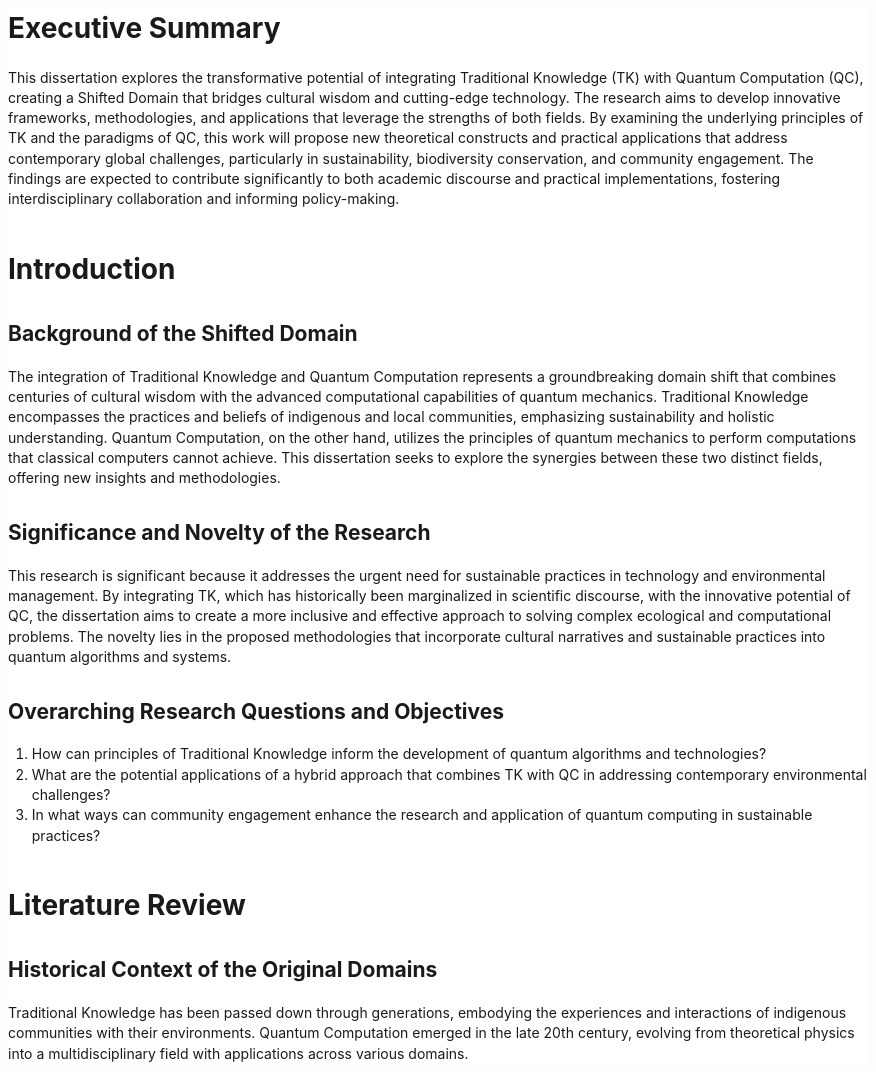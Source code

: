 # Executive Summary

This dissertation explores the transformative potential of integrating Traditional Knowledge (TK) with Quantum Computation (QC), creating a Shifted Domain that bridges cultural wisdom and cutting-edge technology. The research aims to develop innovative frameworks, methodologies, and applications that leverage the strengths of both fields. By examining the underlying principles of TK and the paradigms of QC, this work will propose new theoretical constructs and practical applications that address contemporary global challenges, particularly in sustainability, biodiversity conservation, and community engagement. The findings are expected to contribute significantly to both academic discourse and practical implementations, fostering interdisciplinary collaboration and informing policy-making.

# Introduction

## Background of the Shifted Domain
The integration of Traditional Knowledge and Quantum Computation represents a groundbreaking domain shift that combines centuries of cultural wisdom with the advanced computational capabilities of quantum mechanics. Traditional Knowledge encompasses the practices and beliefs of indigenous and local communities, emphasizing sustainability and holistic understanding. Quantum Computation, on the other hand, utilizes the principles of quantum mechanics to perform computations that classical computers cannot achieve. This dissertation seeks to explore the synergies between these two distinct fields, offering new insights and methodologies.

## Significance and Novelty of the Research
This research is significant because it addresses the urgent need for sustainable practices in technology and environmental management. By integrating TK, which has historically been marginalized in scientific discourse, with the innovative potential of QC, the dissertation aims to create a more inclusive and effective approach to solving complex ecological and computational problems. The novelty lies in the proposed methodologies that incorporate cultural narratives and sustainable practices into quantum algorithms and systems.

## Overarching Research Questions and Objectives
1. How can principles of Traditional Knowledge inform the development of quantum algorithms and technologies?
2. What are the potential applications of a hybrid approach that combines TK with QC in addressing contemporary environmental challenges?
3. In what ways can community engagement enhance the research and application of quantum computing in sustainable practices?

# Literature Review

## Historical Context of the Original Domains
Traditional Knowledge has been passed down through generations, embodying the experiences and interactions of indigenous communities with their environments. Quantum Computation emerged in the late 20th century, evolving from theoretical physics into a multidisciplinary field with applications across various domains.
